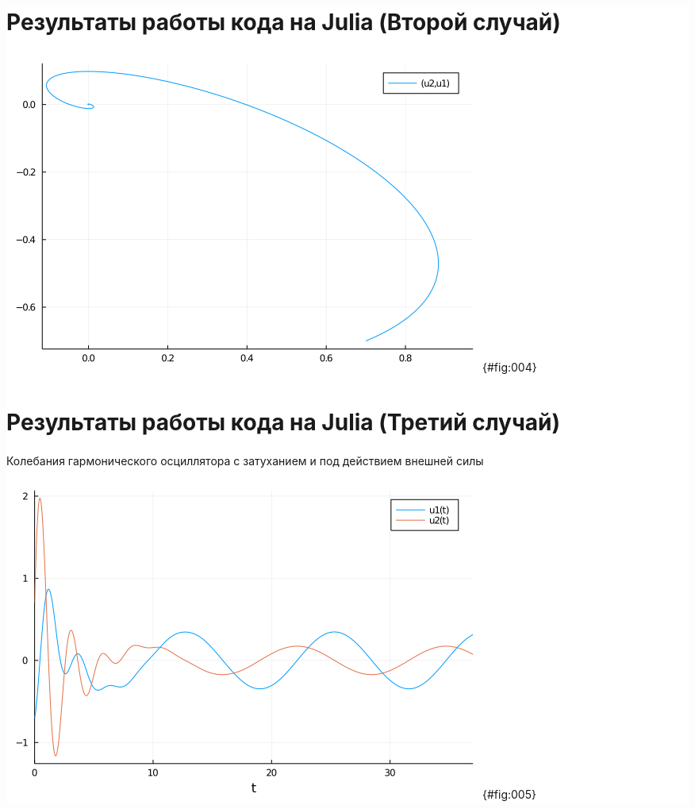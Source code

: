 # Результаты работы кода на Julia (Второй случай)

!["Фазовый потрет для колебания гармонического осциллятора c затуханием и без действий внешней силы на языке Julia"](image/4.png){#fig:004}

# Результаты работы кода на Julia (Третий случай)

Колебания гармонического осциллятора c затуханием и под действием внешней силы

!["Решение уравнения для колебания гармонического осциллятора cc затуханием и под действием внешней силы на языке Julia"](image/5.png){#fig:005}

